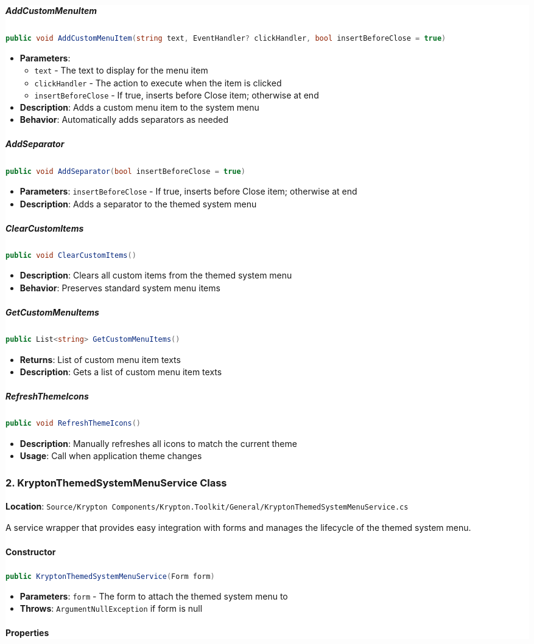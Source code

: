 ##### AddCustomMenuItem
```csharp
public void AddCustomMenuItem(string text, EventHandler? clickHandler, bool insertBeforeClose = true)
```
- **Parameters**:
  - `text` - The text to display for the menu item
  - `clickHandler` - The action to execute when the item is clicked
  - `insertBeforeClose` - If true, inserts before Close item; otherwise at end
- **Description**: Adds a custom menu item to the system menu
- **Behavior**: Automatically adds separators as needed

##### AddSeparator
```csharp
public void AddSeparator(bool insertBeforeClose = true)
```
- **Parameters**: `insertBeforeClose` - If true, inserts before Close item; otherwise at end
- **Description**: Adds a separator to the themed system menu

##### ClearCustomItems
```csharp
public void ClearCustomItems()
```
- **Description**: Clears all custom items from the themed system menu
- **Behavior**: Preserves standard system menu items

##### GetCustomMenuItems
```csharp
public List<string> GetCustomMenuItems()
```
- **Returns**: List of custom menu item texts
- **Description**: Gets a list of custom menu item texts

##### RefreshThemeIcons
```csharp
public void RefreshThemeIcons()
```
- **Description**: Manually refreshes all icons to match the current theme
- **Usage**: Call when application theme changes

### 2. KryptonThemedSystemMenuService Class

**Location**: `Source/Krypton Components/Krypton.Toolkit/General/KryptonThemedSystemMenuService.cs`

A service wrapper that provides easy integration with forms and manages the lifecycle of the themed system menu.

#### Constructor
```csharp
public KryptonThemedSystemMenuService(Form form)
```
- **Parameters**: `form` - The form to attach the themed system menu to
- **Throws**: `ArgumentNullException` if form is null

#### Properties
